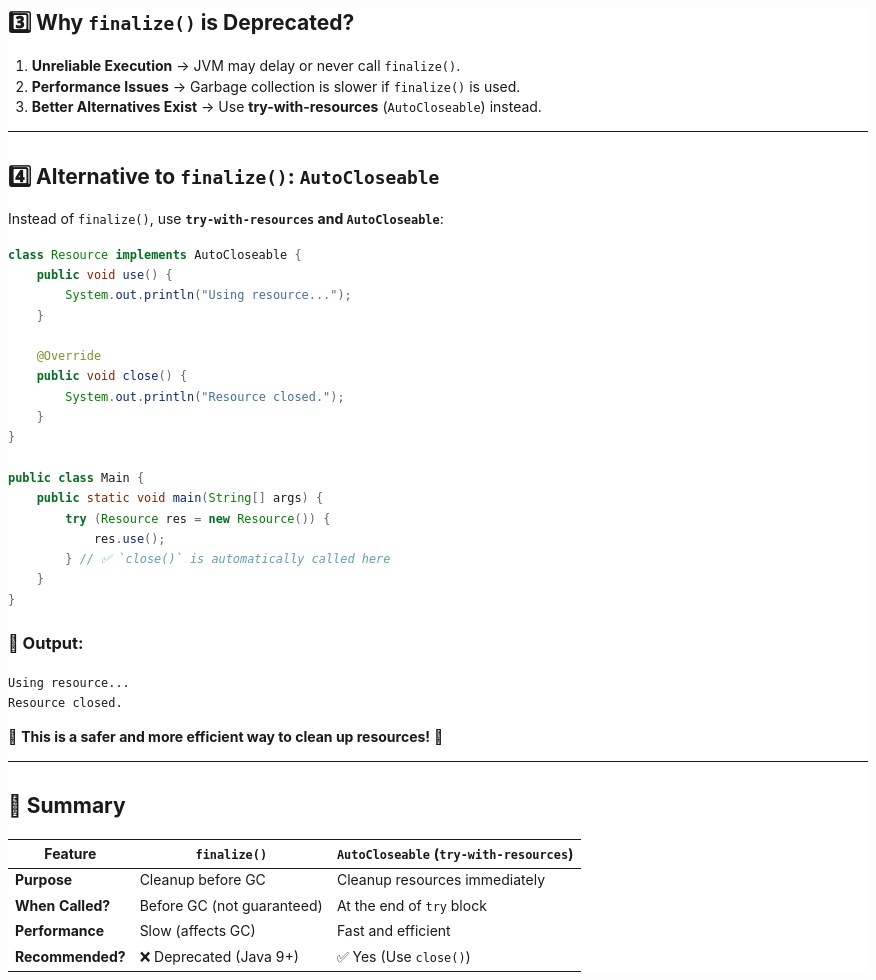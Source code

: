 
## **3️⃣ Why `finalize()` is Deprecated?**
1. **Unreliable Execution** → JVM may delay or never call `finalize()`.
2. **Performance Issues** → Garbage collection is slower if `finalize()` is used.
3. **Better Alternatives Exist** → Use **try-with-resources** (`AutoCloseable`) instead.

---

## **4️⃣ Alternative to `finalize()`: `AutoCloseable`**
Instead of `finalize()`, use **`try-with-resources` and `AutoCloseable`**:
```java
class Resource implements AutoCloseable {
    public void use() {
        System.out.println("Using resource...");
    }

    @Override
    public void close() {
        System.out.println("Resource closed.");
    }
}

public class Main {
    public static void main(String[] args) {
        try (Resource res = new Resource()) {
            res.use();
        } // ✅ `close()` is automatically called here
    }
}
```
### **🔹 Output:**
```
Using resource...
Resource closed.
```
📌 **This is a safer and more efficient way to clean up resources!** 🚀

---

## **🚀 Summary**
| Feature | `finalize()` | `AutoCloseable` (`try-with-resources`) |
|---------|------------|----------------|
| **Purpose** | Cleanup before GC | Cleanup resources immediately |
| **When Called?** | Before GC (not guaranteed) | At the end of `try` block |
| **Performance** | Slow (affects GC) | Fast and efficient |
| **Recommended?** | ❌ Deprecated (Java 9+) | ✅ Yes (Use `close()`) |
